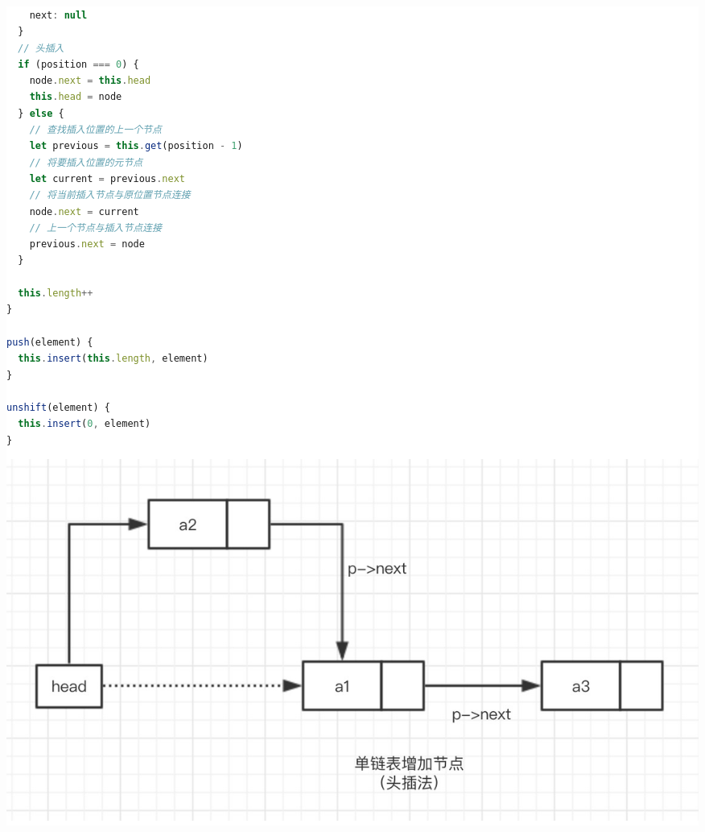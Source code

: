   ```javascript
      next: null
    }
    // 头插入
    if (position === 0) {
      node.next = this.head
      this.head = node
    } else {
      // 查找插入位置的上一个节点
      let previous = this.get(position - 1)
      // 将要插入位置的元节点
      let current = previous.next
      // 将当前插入节点与原位置节点连接
      node.next = current
      // 上一个节点与插入节点连接
      previous.next = node
    }

    this.length++
  }

  push(element) {
    this.insert(this.length, element)
  }

  unshift(element) {
    this.insert(0, element)
  }
  ```
  ![](./ll_insert_before.png)